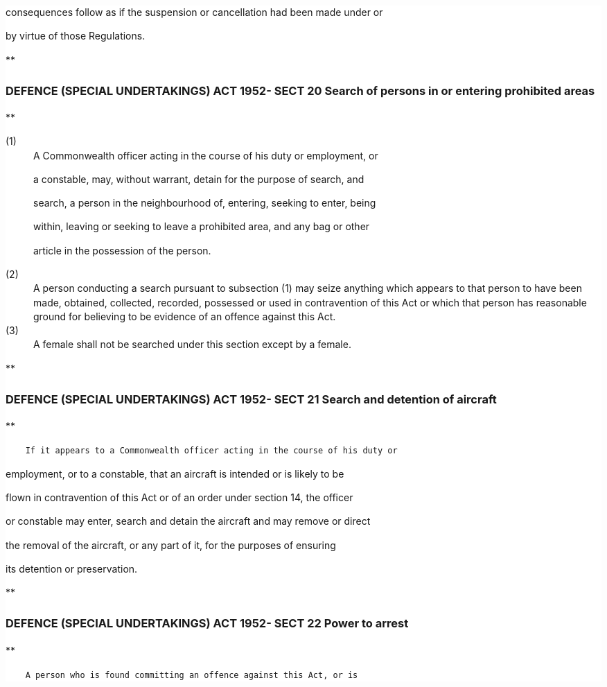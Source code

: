 consequences follow as if the suspension or cancellation had been made under or

by virtue of those Regulations.

 </dl></dl>

**

###  DEFENCE (SPECIAL UNDERTAKINGS) ACT 1952- SECT 20  Search of persons in or entering prohibited areas 
**

 <dl compact=""><dl compact="">

<dt>(1)</dt><dd>A Commonwealth officer acting in the course of his duty or employment, or

a constable, may, without warrant, detain for the purpose of search, and

search, a person in the neighbourhood of, entering, seeking to enter, being

within, leaving or seeking to leave a prohibited area, and any bag or other

article in the possession of the person.</dd> <dt>(2)</dt><dd>A person conducting a search pursuant to subsection (1) may seize anything which appears to that person to have been made, obtained, collected, recorded, possessed or used in contravention of this Act or which that person has reasonable ground for believing to be evidence of an offence against this Act.</dd> <dt>(3)</dt><dd>A female shall not be searched under this section except by a female. </dd> </dl></dl>

**

###  DEFENCE (SPECIAL UNDERTAKINGS) ACT 1952- SECT 21  Search and detention of aircraft 
**

 <dl compact=""><dl compact="">

		If it appears to a Commonwealth officer acting in the course of his duty or

employment, or to a constable, that an aircraft is intended or is likely to be

flown in contravention of this Act or of an order under section 14, the officer

or constable may enter, search and detain the aircraft and may remove or direct

the removal of the aircraft, or any part of it, for the purposes of ensuring

its detention or preservation.

 </dl></dl>

**

###  DEFENCE (SPECIAL UNDERTAKINGS) ACT 1952- SECT 22  Power to arrest 
**

 <dl compact=""><dl compact="">

		A person who is found committing an offence against this Act, or is
